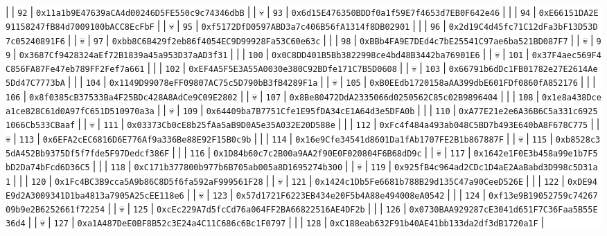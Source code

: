 |  | `92` | `0x11a1b9E47639aCA4d00246D5FE550c9c74346dbB` |
| 💀 | `93` | `0x6d15E476350BDDf0a1f59E7f4653d7EB0F642e46` |
|  | `94` | `0xE66151DA2E91158247fB84d7009100bACC8EcFbF` |
| 💀 | `95` | `0xf5172DfD0597ABD3a7c406B56fA1314f8DB02901` |
|  | `96` | `0x2d19C4d45fc71C12dFa3bF13D53D7c05240891F6` |
| 💀 | `97` | `0xbb8C6B429f2eb86f4054EC9D99928Fa53C60e63c` |
|  | `98` | `0xBBb4FA9E7DEd4c7bE25541C97ae6ba521BD087F7` |
| 💀 | `99` | `0x3687Cf9428324aEf72B1839a45a953D37aAD3f31` |
|  | `100` | `0x0C8DD401B5Bb3822998ce4bd48B3442ba76901E6` |
| 💀 | `101` | `0x37F4aec569F4C856FA87Fe47eb789FF2Fef7a661` |
|  | `102` | `0xEF4A5F5E3A55A0030e380C92BDfe171C7B5D0608` |
| 💀 | `103` | `0x66791b6dDc1FB01782e27E2614Ae5Dd47C7773bA` |
|  | `104` | `0x1149D99078eFF09807AC75c5D790bB3fB4289F1a` |
| 💀 | `105` | `0xB0EEdb1720158aAA399dbE601FDf0860fA852176` |
|  | `106` | `0x8f0385cB37533Ba4F25BDc428A8AdCe9C09E2802` |
| 💀 | `107` | `0x8Be80472DdA2335066d0250562C85c02B9896404` |
|  | `108` | `0x1e8a438Dcea1ce828C61d0A97fC651D510970a3a` |
| 💀 | `109` | `0x64409ba7B7751Cfe1E95fDA34cE1A64d3e5DFA0b` |
|  | `110` | `0xA77E21e2e6A36B6C5a331c69251066Cb533CBaaf` |
| 💀 | `111` | `0x03373Cb0cE8b25fAa5aB9D0A5e35A032E20D588e` |
|  | `112` | `0xFc4f484a493ab048C5BD7b493E640bA8F678C775` |
| 💀 | `113` | `0x6EFA2cEC6816D6E776Af9a336Be88E92F15B0c9b` |
|  | `114` | `0x16e9Cfe34541d8601Da1fAb1707FE2B1b867887F` |
| 💀 | `115` | `0xb8528c35dA452Bb9375Df5f7fde5F97Dedcf386F` |
|  | `116` | `0x1D84b60c7c2B00a9AA2f90E0F020804F6B68dD9c` |
| 💀 | `117` | `0x1642e1F0E3b458a99e1b7F5bD2Da74bFcd6D36C5` |
|  | `118` | `0xC171b377800b977b6B705ab005a8D1695274b300` |
| 💀 | `119` | `0x925fB4c964ad2CDc1D4aE2AaBabd3D998c5D31a1` |
|  | `120` | `0x1Fc4BC3B9cca5A9b86C8D5f6fa592aF999561F28` |
| 💀 | `121` | `0x1424c1Db5Fe6681b788B29d135C47a90CeeD526E` |
|  | `122` | `0xDE94E9d2A3009341D1ba4813a7905A25cEE118e6` |
| 💀 | `123` | `0x57d1721F6223EB434e20F5b4A88e494008eA0542` |
|  | `124` | `0xf13e9B19052759c7426709b9e2B6252661f72254` |
| 💀 | `125` | `0xcEc229A7d5fcCd76a064FF2BA66822516AE4DF2b` |
|  | `126` | `0x0730BAA929287cE3041d651F7C36Faa5B55E36d4` |
| 💀 | `127` | `0xa1A487DeE0BF8B52c3E24a4C11C686c6Bc1F0797` |
|  | `128` | `0xC188eab632F91b40AE41bb133da2df3dB1720a1F` |